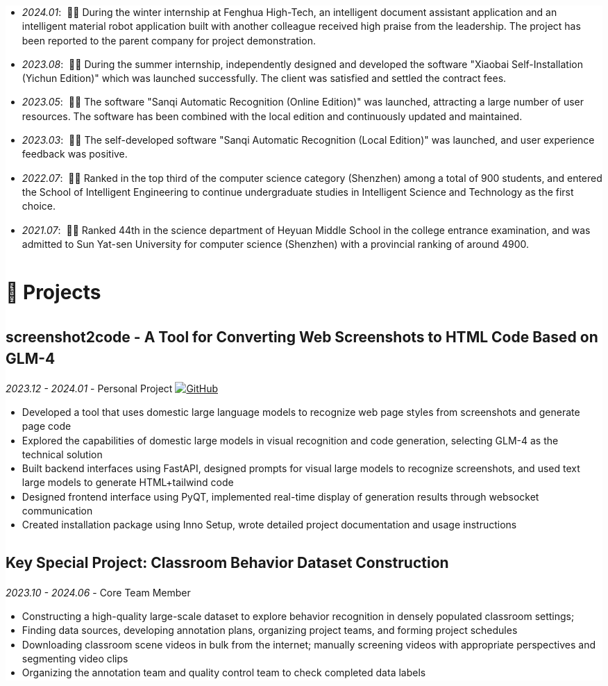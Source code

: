 - *2024.01*: &nbsp;🎉🎉 During the winter internship at Fenghua High-Tech, an intelligent document assistant application and an intelligent material robot application built with another colleague received high praise from the leadership. The project has been reported to the parent company for project demonstration.

- *2023.08*: &nbsp;🎉🎉 During the summer internship, independently designed and developed the software "Xiaobai Self-Installation (Yichun Edition)" which was launched successfully. The client was satisfied and settled the contract fees.

- *2023.05*: &nbsp;🎉🎉 The software "Sanqi Automatic Recognition (Online Edition)" was launched, attracting a large number of user resources. The software has been combined with the local edition and continuously updated and maintained.

- *2023.03*: &nbsp;🎉🎉 The self-developed software "Sanqi Automatic Recognition (Local Edition)" was launched, and user experience feedback was positive.

- *2022.07*: &nbsp;🎉🎉 Ranked in the top third of the computer science category (Shenzhen) among a total of 900 students, and entered the School of Intelligent Engineering to continue undergraduate studies in Intelligent Science and Technology as the first choice.

- *2021.07*: &nbsp;🎉🎉 Ranked 44th in the science department of Heyuan Middle School in the college entrance examination, and was admitted to Sun Yat-sen University for computer science (Shenzhen) with a provincial ranking of around 4900.

# 💬 Projects

## screenshot2code - A Tool for Converting Web Screenshots to HTML Code Based on GLM-4
*2023.12 - 2024.01* - Personal Project [<img src="https://github.githubassets.com/images/modules/logos_page/GitHub-Mark.png" alt="GitHub" width="20"/>](https://github.com/LinyuJupiter/screenshot2code)
- Developed a tool that uses domestic large language models to recognize web page styles from screenshots and generate page code
- Explored the capabilities of domestic large models in visual recognition and code generation, selecting GLM-4 as the technical solution
- Built backend interfaces using FastAPI, designed prompts for visual large models to recognize screenshots, and used text large models to generate HTML+tailwind code
- Designed frontend interface using PyQT, implemented real-time display of generation results through websocket communication
- Created installation package using Inno Setup, wrote detailed project documentation and usage instructions

## Key Special Project: Classroom Behavior Dataset Construction
*2023.10 - 2024.06* - Core Team Member
- Constructing a high-quality large-scale dataset to explore behavior recognition in densely populated classroom settings;
- Finding data sources, developing annotation plans, organizing project teams, and forming project schedules
- Downloading classroom scene videos in bulk from the internet; manually screening videos with appropriate perspectives and segmenting video clips
- Organizing the annotation team and quality control team to check completed data labels

